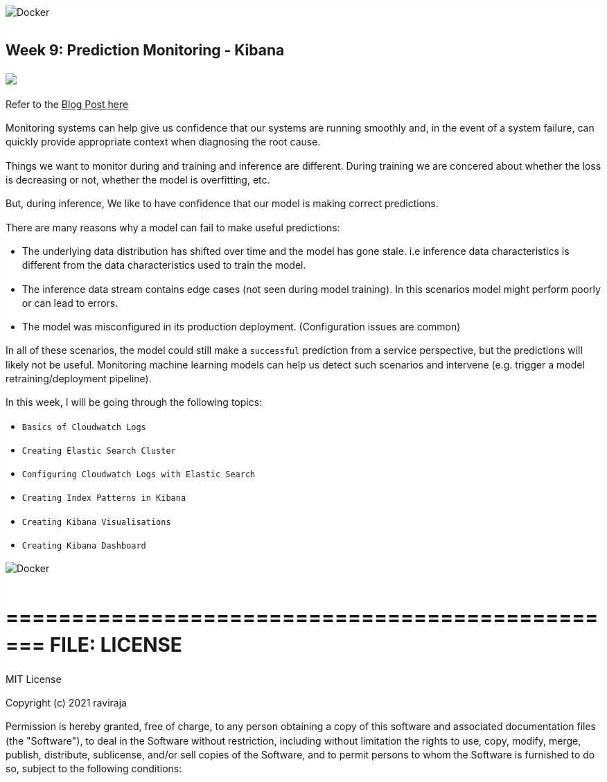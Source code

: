 ![Docker](images/lambda_flow.png)


## Week 9: Prediction Monitoring - Kibana

<img src="https://img.shields.io/static/v1.svg?style=for-the-badge&label=difficulty&message=medium&color=orange"/>

Refer to the [Blog Post here](https://deep-learning-blogs.vercel.app/blog/mlops-monitoring)


Monitoring systems can help give us confidence that our systems are running smoothly and, in the event of a system failure, can quickly provide appropriate context when diagnosing the root cause.

Things we want to monitor during and training and inference are different. During training we are concered about whether the loss is decreasing or not, whether the model is overfitting, etc.

But, during inference, We like to have confidence that our model is making correct predictions.

There are many reasons why a model can fail to make useful predictions:

- The underlying data distribution has shifted over time and the model has gone stale. i.e inference data characteristics is different from the data characteristics used to train the model.

- The inference data stream contains edge cases (not seen during model training). In this scenarios model might perform poorly or can lead to errors.

- The model was misconfigured in its production deployment. (Configuration issues are common)

In all of these scenarios, the model could still make a `successful` prediction from a service perspective, but the predictions will likely not be useful. Monitoring machine learning models can help us detect such scenarios and intervene (e.g. trigger a model retraining/deployment pipeline).

In this week, I will be going through the following topics:

- `Basics of Cloudwatch Logs`

- `Creating Elastic Search Cluster`

- `Configuring Cloudwatch Logs with Elastic Search`

- `Creating Index Patterns in Kibana`

- `Creating Kibana Visualisations`

- `Creating Kibana Dashboard`

![Docker](images/kibana_flow.png)



================================================
FILE: LICENSE
================================================
MIT License

Copyright (c) 2021 raviraja

Permission is hereby granted, free of charge, to any person obtaining a copy
of this software and associated documentation files (the "Software"), to deal
in the Software without restriction, including without limitation the rights
to use, copy, modify, merge, publish, distribute, sublicense, and/or sell
copies of the Software, and to permit persons to whom the Software is
furnished to do so, subject to the following conditions:
